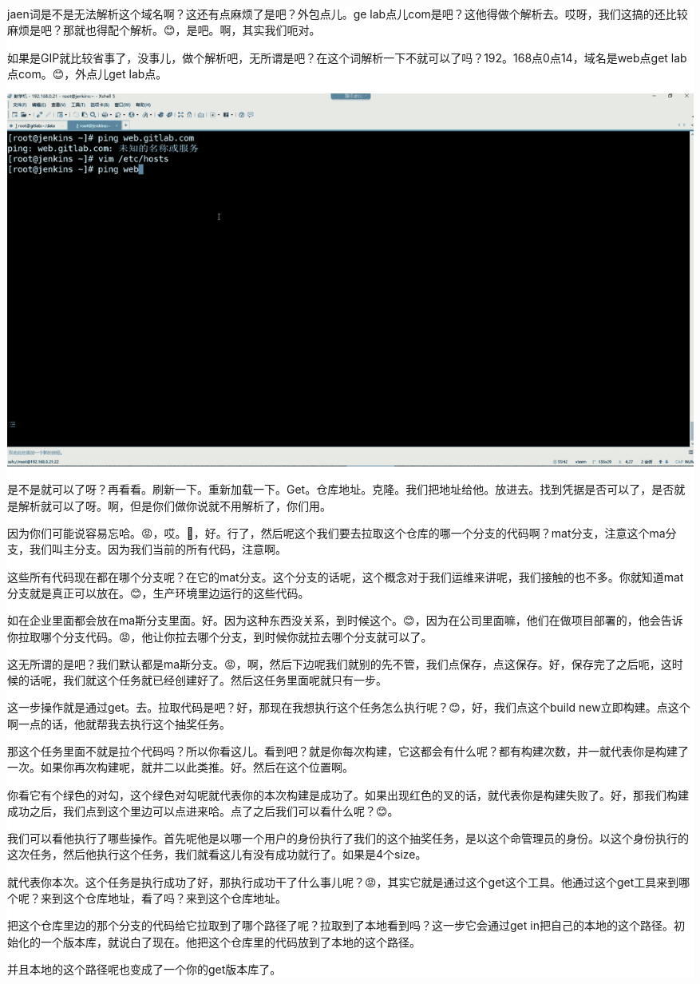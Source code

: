 jaen词是不是无法解析这个域名啊？这还有点麻烦了是吧？外包点儿。ge lab点儿com是吧？这他得做个解析去。哎呀，我们这搞的还比较麻烦是吧？那就也得配个解析。😊，是吧。啊，其实我们呃对。

如果是GIP就比较省事了，没事儿，做个解析吧，无所谓是吧？在这个词解析一下不就可以了吗？192。168点0点14，域名是web点get lab点com。😊，外点儿get lab点。



![](img/341360942192527e13828d9d9ebbdb2f_10.png)

是不是就可以了呀？再看看。刷新一下。重新加载一下。Get。仓库地址。克隆。我们把地址给他。放进去。找到凭据是否可以了，是否就是解析就可以了呀。啊，但是你们做你说就不用解析了，你们用。

因为你们可能说容易忘哈。😡，哎。🤢，好。行了，然后呢这个我们要去拉取这个仓库的哪一个分支的代码啊？mat分支，注意这个ma分支，我们叫主分支。因为我们当前的所有代码，注意啊。

这些所有代码现在都在哪个分支呢？在它的mat分支。这个分支的话呢，这个概念对于我们运维来讲呢，我们接触的也不多。你就知道mat分支就是真正可以放在。😊，生产环境里边运行的这些代码。

如在企业里面都会放在ma斯分支里面。好。因为这种东西没关系，到时候这个。😊，因为在公司里面嘛，他们在做项目部署的，他会告诉你拉取哪个分支代码。😡，他让你拉去哪个分支，到时候你就拉去哪个分支就可以了。

这无所谓的是吧？我们默认都是ma斯分支。😡，啊，然后下边呢我们就别的先不管，我们点保存，点这保存。好，保存完了之后呃，这时候的话呢，我们就这个任务就已经创建好了。然后这任务里面呢就只有一步。

这一步操作就是通过get。去。拉取代码是吧？好，那现在我想执行这个任务怎么执行呢？😊，好，我们点这个build new立即构建。点这个啊一点的话，他就帮我去执行这个抽奖任务。

那这个任务里面不就是拉个代码吗？所以你看这儿。看到吧？就是你每次构建，它这都会有什么呢？都有构建次数，井一就代表你是构建了一次。如果你再次构建呢，就井二以此类推。好。然后在这个位置啊。

你看它有个绿色的对勾，这个绿色对勾呢就代表你的本次构建是成功了。如果出现红色的叉的话，就代表你是构建失败了。好，那我们构建成功之后，我们点到这个里边可以点进来哈。点了之后我们可以看什么呢？😊。

我们可以看他执行了哪些操作。首先呢他是以哪一个用户的身份执行了我们的这个抽奖任务，是以这个命管理员的身份。以这个身份执行的这次任务，然后他执行这个任务，我们就看这儿有没有成功就行了。如果是4个size。

就代表你本次。这个任务是执行成功了好，那执行成功干了什么事儿呢？😡，其实它就是通过这个get这个工具。他通过这个get工具来到哪个呢？来到这个仓库地址，看了吗？来到这个仓库地址。

把这个仓库里边的那个分支的代码给它拉取到了哪个路径了呢？拉取到了本地看到吗？这一步它会通过get in把自己的本地的这个路径。初始化的一个版本库，就说白了现在。他把这个仓库里的代码放到了本地的这个路径。

并且本地的这个路径呢也变成了一个你的get版本库了。
